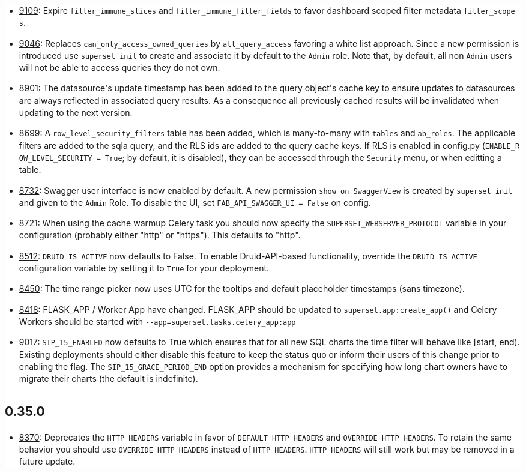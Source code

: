 - [9109](https://github.com/apache/superset/pull/9109): Expire `filter_immune_slices` and
  `filter_immune_filter_fields` to favor dashboard scoped filter metadata `filter_scopes`.

- [9046](https://github.com/apache/superset/pull/9046): Replaces `can_only_access_owned_queries` by
  `all_query_access` favoring a white list approach. Since a new permission is introduced use `superset init`
  to create and associate it by default to the `Admin` role. Note that, by default, all non `Admin` users will
  not be able to access queries they do not own.

- [8901](https://github.com/apache/superset/pull/8901): The datasource's update
  timestamp has been added to the query object's cache key to ensure updates to
  datasources are always reflected in associated query results. As a consequence all
  previously cached results will be invalidated when updating to the next version.

- [8699](https://github.com/apache/superset/pull/8699): A `row_level_security_filters`
  table has been added, which is many-to-many with `tables` and `ab_roles`. The applicable filters
  are added to the sqla query, and the RLS ids are added to the query cache keys. If RLS is enabled in config.py (`ENABLE_ROW_LEVEL_SECURITY = True`; by default, it is disabled), they can be
  accessed through the `Security` menu, or when editting a table.

- [8732](https://github.com/apache/superset/pull/8732): Swagger user interface is now enabled by default.
  A new permission `show on SwaggerView` is created by `superset init` and given to the `Admin` Role. To disable the UI,
  set `FAB_API_SWAGGER_UI = False` on config.

- [8721](https://github.com/apache/superset/pull/8721): When using the cache
  warmup Celery task you should now specify the `SUPERSET_WEBSERVER_PROTOCOL` variable
  in your configuration (probably either "http" or "https"). This defaults to "http".

- [8512](https://github.com/apache/superset/pull/8512): `DRUID_IS_ACTIVE` now
  defaults to False. To enable Druid-API-based functionality, override the
  `DRUID_IS_ACTIVE` configuration variable by setting it to `True` for your deployment.

- [8450](https://github.com/apache/superset/pull/8450): The time range picker
  now uses UTC for the tooltips and default placeholder timestamps (sans timezone).

- [8418](https://github.com/apache/superset/pull/8418): FLASK_APP / Worker App
  have changed. FLASK_APP should be updated to `superset.app:create_app()` and Celery Workers
  should be started with `--app=superset.tasks.celery_app:app`

- [9017](https://github.com/apache/superset/pull/9017): `SIP_15_ENABLED` now
  defaults to True which ensures that for all new SQL charts the time filter will behave
  like [start, end). Existing deployments should either disable this feature to keep the
  status quo or inform their users of this change prior to enabling the flag. The
  `SIP_15_GRACE_PERIOD_END` option provides a mechanism for specifying how long chart
  owners have to migrate their charts (the default is indefinite).

## 0.35.0

- [8370](https://github.com/apache/superset/pull/8370): Deprecates
  the `HTTP_HEADERS` variable in favor of `DEFAULT_HTTP_HEADERS` and
  `OVERRIDE_HTTP_HEADERS`. To retain the same behavior you should use
  `OVERRIDE_HTTP_HEADERS` instead of `HTTP_HEADERS`. `HTTP_HEADERS` will still
  work but may be removed in a future update.
